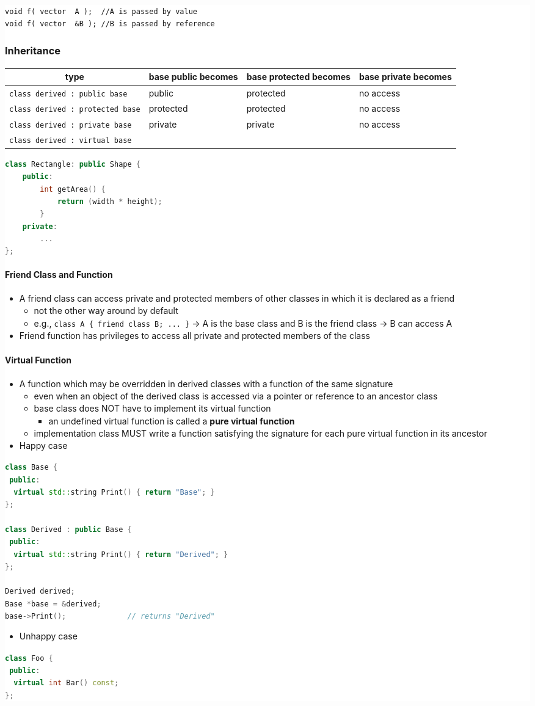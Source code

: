 ```
void f( vector  A );  //A is passed by value
void f( vector  &B ); //B is passed by reference
```

### Inheritance
| type | base public becomes | base protected becomes | base private becomes |
|------|----------------------|-------------------------|-----------------------|
| `class derived : public base` | public | protected | no access |
| `class derived : protected base` | protected | protected | no access |
| `class derived : private base` | private | private | no access |
| `class derived : virtual base` | | | |

```cpp
class Rectangle: public Shape {
    public:
        int getArea() { 
            return (width * height); 
        }
    private:
        ...
};
```

#### Friend Class and Function
* A friend class can access private and protected members of other classes in which it is declared as a friend
  * not the other way around by default
  * e.g., `class A { friend class B; ... }` -> A is the base class and B is the friend class -> B can access A
* Friend function has privileges to access all private and protected members of the class

#### Virtual Function
* A function which may be overridden in derived classes with a function of the same signature
  * even when an object of the derived class is accessed via a pointer or reference to an ancestor class
  * base class does NOT have to implement its virtual function
    * an undefined virtual function is called a **pure virtual function**
  * implementation class MUST write a function satisfying the signature for each pure virtual function in its ancestor
* Happy case
```cpp
class Base {
 public:
  virtual std::string Print() { return "Base"; }
};

class Derived : public Base {
 public:
  virtual std::string Print() { return "Derived"; }
};

Derived derived;
Base *base = &derived;
base->Print();              // returns "Derived"
```
* Unhappy case
```cpp
class Foo {
 public:
  virtual int Bar() const;
};

```